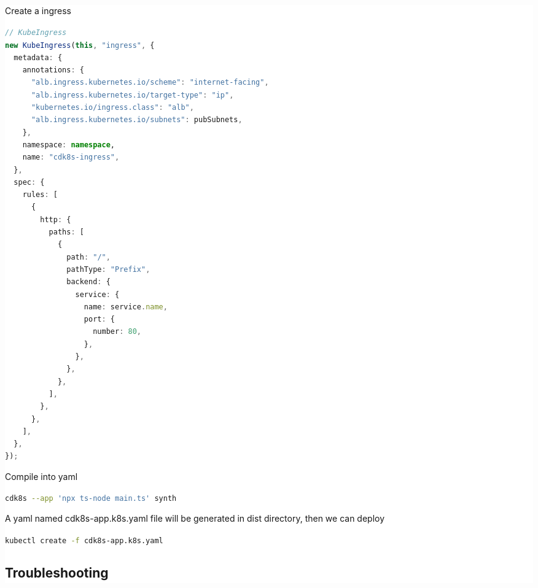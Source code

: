 Create a ingress

```ts
// KubeIngress
new KubeIngress(this, "ingress", {
  metadata: {
    annotations: {
      "alb.ingress.kubernetes.io/scheme": "internet-facing",
      "alb.ingress.kubernetes.io/target-type": "ip",
      "kubernetes.io/ingress.class": "alb",
      "alb.ingress.kubernetes.io/subnets": pubSubnets,
    },
    namespace: namespace,
    name: "cdk8s-ingress",
  },
  spec: {
    rules: [
      {
        http: {
          paths: [
            {
              path: "/",
              pathType: "Prefix",
              backend: {
                service: {
                  name: service.name,
                  port: {
                    number: 80,
                  },
                },
              },
            },
          ],
        },
      },
    ],
  },
});
```

Compile into yaml

```bash
cdk8s --app 'npx ts-node main.ts' synth
```

A yaml named cdk8s-app.k8s.yaml file will be generated in dist directory, then we can deploy

```bash
kubectl create -f cdk8s-app.k8s.yaml
```

## Troubleshooting
